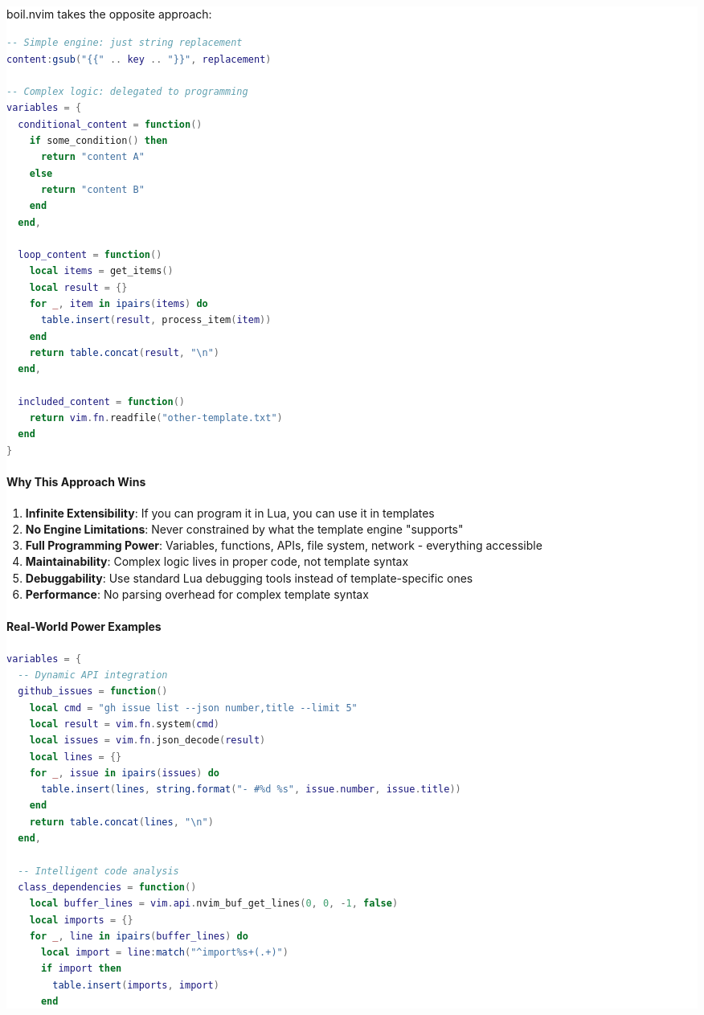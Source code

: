 boil.nvim takes the opposite approach:

```lua
-- Simple engine: just string replacement
content:gsub("{{" .. key .. "}}", replacement)

-- Complex logic: delegated to programming
variables = {
  conditional_content = function()
    if some_condition() then
      return "content A"
    else
      return "content B"
    end
  end,

  loop_content = function()
    local items = get_items()
    local result = {}
    for _, item in ipairs(items) do
      table.insert(result, process_item(item))
    end
    return table.concat(result, "\n")
  end,

  included_content = function()
    return vim.fn.readfile("other-template.txt")
  end
}
```

#### Why This Approach Wins

1. **Infinite Extensibility**: If you can program it in Lua, you can use it in templates
2. **No Engine Limitations**: Never constrained by what the template engine "supports"
3. **Full Programming Power**: Variables, functions, APIs, file system, network - everything accessible
4. **Maintainability**: Complex logic lives in proper code, not template syntax
5. **Debuggability**: Use standard Lua debugging tools instead of template-specific ones
6. **Performance**: No parsing overhead for complex template syntax

#### Real-World Power Examples

```lua
variables = {
  -- Dynamic API integration
  github_issues = function()
    local cmd = "gh issue list --json number,title --limit 5"
    local result = vim.fn.system(cmd)
    local issues = vim.fn.json_decode(result)
    local lines = {}
    for _, issue in ipairs(issues) do
      table.insert(lines, string.format("- #%d %s", issue.number, issue.title))
    end
    return table.concat(lines, "\n")
  end,

  -- Intelligent code analysis
  class_dependencies = function()
    local buffer_lines = vim.api.nvim_buf_get_lines(0, 0, -1, false)
    local imports = {}
    for _, line in ipairs(buffer_lines) do
      local import = line:match("^import%s+(.+)")
      if import then
        table.insert(imports, import)
      end
```